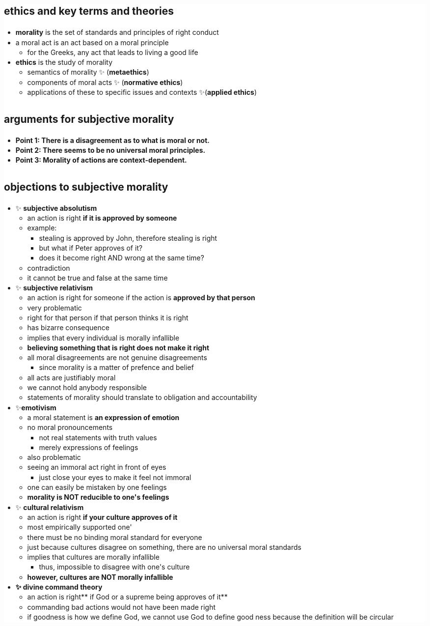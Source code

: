 ## ethics and key terms and theories
- **morality** is the set of standards and principles of right conduct
- a moral act is an act based on a moral principle
	- for the Greeks, any act that leads to living a good life
- **ethics** is the study of morality
	- semantics of morality ✨ (**metaethics**)
	- components of moral acts ✨ (**normative ethics**)
	- applications of these to specific issues and contexts ✨(**applied ethics**)

## arguments for subjective morality
- **Point 1: There is a disagreement as to what is moral or not.**
- **Point 2: There seems to be no universal moral principles.**
- **Point 3: Morality of actions are context-dependent.**

## objections to subjective morality

- ✨ **subjective absolutism**
	- an action is right **if it is approved by someone**
	- example: 
		- stealing is approved by John, therefore stealing is right
		- but what if Peter approves of it?
		- does it become right AND wrong at the same time?
	- contradiction
	- it cannot be true and false at the same time
- ✨ **subjective relativism**
	- an action is right for someone if the action is **approved by that person**
	- very problematic
	-  right for that person if that person thinks it is right
	- has bizarre consequence
	- implies that every individual is morally infallible
	- **believing something that is right does not make it right**
	- all moral disagreements are not genuine disagreements
		- since morality is a matter of prefence and belief
	- all acts are justifiably moral
	- we cannot hold anybody responsible
	- statements of morality should translate to obligation and accountability
- ✨**emotivism**
	- a moral statement is **an expression of emotion**
	-  no moral pronouncements
		- not real statements with truth values
		- merely expressions of feelings
	- also problematic
	- seeing an immoral act right in front of eyes
		- just close your eyes to make it feel not immoral
	- one can easily be mistaken by one feelings
	- **morality is NOT reducible to one's feelings**
- ✨ **cultural relativism**
	- an action is right **if your culture approves of it**
	-  most empirically supported one'
	-  there must be no binding moral standard for everyone
	- just because cultures disagree on something, there are no universal moral standards
	- implies that cultures are morally infallible
		- thus, impossible to disagree with one's culture
	- **however, cultures are NOT morally infallible**
- **✨ divine command theory**
	- an action is right** if God or a supreme being approves of it**
	- commanding bad actions would not have been made right
	- if goodness is how we define God, we cannot use God to define good ness because the definition will be circular

